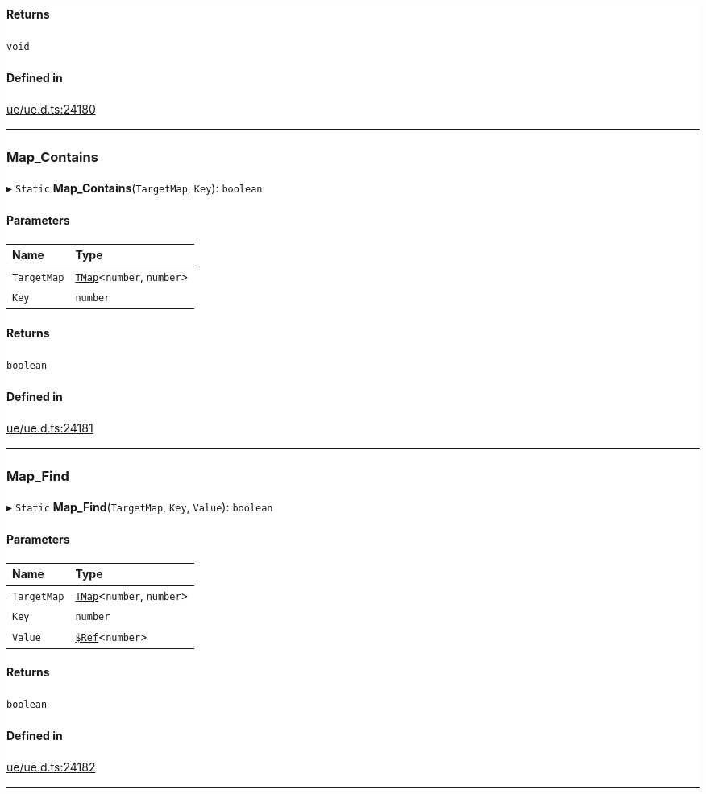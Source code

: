 #### Returns

`void`

#### Defined in

[ue/ue.d.ts:24180](https://github.com/YugMetaverse/yug_typings/blob/b7d9b19/ue/ue.d.ts#L24180)

___

### Map\_Contains

▸ `Static` **Map_Contains**(`TargetMap`, `Key`): `boolean`

#### Parameters

| Name | Type |
| :------ | :------ |
| `TargetMap` | [`TMap`](../interfaces/ue_puerts.TMap.md)<`number`, `number`\> |
| `Key` | `number` |

#### Returns

`boolean`

#### Defined in

[ue/ue.d.ts:24181](https://github.com/YugMetaverse/yug_typings/blob/b7d9b19/ue/ue.d.ts#L24181)

___

### Map\_Find

▸ `Static` **Map_Find**(`TargetMap`, `Key`, `Value`): `boolean`

#### Parameters

| Name | Type |
| :------ | :------ |
| `TargetMap` | [`TMap`](../interfaces/ue_puerts.TMap.md)<`number`, `number`\> |
| `Key` | `number` |
| `Value` | [`$Ref`](../interfaces/puerts._Ref.md)<`number`\> |

#### Returns

`boolean`

#### Defined in

[ue/ue.d.ts:24182](https://github.com/YugMetaverse/yug_typings/blob/b7d9b19/ue/ue.d.ts#L24182)

___
